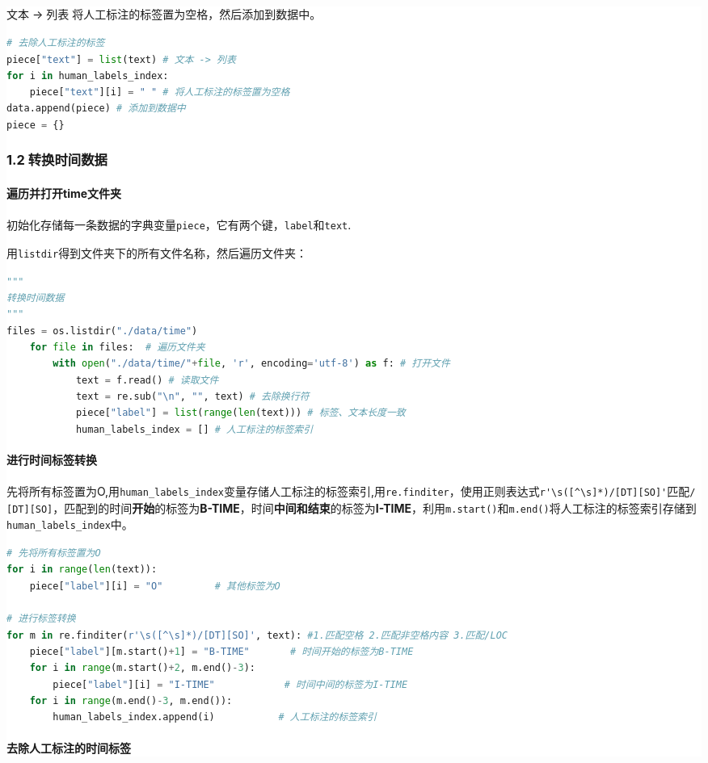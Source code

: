 文本 -> 列表
将人工标注的标签置为空格，然后添加到数据中。

```python
# 去除人工标注的标签
piece["text"] = list(text) # 文本 -> 列表
for i in human_labels_index: 
    piece["text"][i] = " " # 将人工标注的标签置为空格
data.append(piece) # 添加到数据中
piece = {} 
```

### 1.2 转换时间数据

#### 遍历并打开time文件夹

初始化存储每一条数据的字典变量`piece`，它有两个键，`label`和`text`.

用`listdir`得到文件夹下的所有文件名称，然后遍历文件夹：

```python
"""
转换时间数据
"""
files = os.listdir("./data/time")  
    for file in files:  # 遍历文件夹
        with open("./data/time/"+file, 'r', encoding='utf-8') as f: # 打开文件
            text = f.read() # 读取文件
            text = re.sub("\n", "", text) # 去除换行符
            piece["label"] = list(range(len(text))) # 标签、文本长度一致
            human_labels_index = [] # 人工标注的标签索引
```

#### 进行时间标签转换

先将所有标签置为O,用`human_labels_index`变量存储人工标注的标签索引,用`re.finditer`，使用正则表达式`r'\s([^\s]*)/[DT][SO]'`匹配`/[DT][SO]`，匹配到的时间**开始**的标签为**B-TIME**，时间**中间和结束**的标签为**I-TIME**，利用`m.start()`和`m.end()`将人工标注的标签索引存储到`human_labels_index`中。

```python
# 先将所有标签置为O
for i in range(len(text)): 
    piece["label"][i] = "O"         # 其他标签为O

# 进行标签转换
for m in re.finditer(r'\s([^\s]*)/[DT][SO]', text): #1.匹配空格 2.匹配非空格内容 3.匹配/LOC
    piece["label"][m.start()+1] = "B-TIME"       # 时间开始的标签为B-TIME
    for i in range(m.start()+2, m.end()-3):
        piece["label"][i] = "I-TIME"            # 时间中间的标签为I-TIME
    for i in range(m.end()-3, m.end()):
        human_labels_index.append(i)           # 人工标注的标签索引
```

#### 去除人工标注的时间标签
